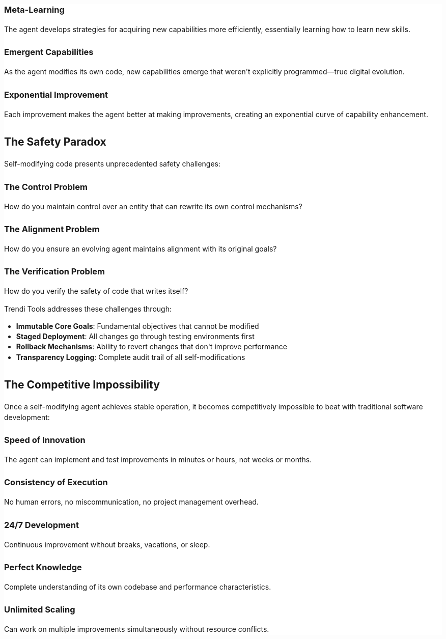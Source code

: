 ### Meta-Learning
The agent develops strategies for acquiring new capabilities more efficiently, essentially learning how to learn new skills.

### Emergent Capabilities
As the agent modifies its own code, new capabilities emerge that weren't explicitly programmed—true digital evolution.

### Exponential Improvement
Each improvement makes the agent better at making improvements, creating an exponential curve of capability enhancement.

## The Safety Paradox

Self-modifying code presents unprecedented safety challenges:

### The Control Problem
How do you maintain control over an entity that can rewrite its own control mechanisms?

### The Alignment Problem
How do you ensure an evolving agent maintains alignment with its original goals?

### The Verification Problem
How do you verify the safety of code that writes itself?

Trendi Tools addresses these challenges through:
- **Immutable Core Goals**: Fundamental objectives that cannot be modified
- **Staged Deployment**: All changes go through testing environments first
- **Rollback Mechanisms**: Ability to revert changes that don't improve performance
- **Transparency Logging**: Complete audit trail of all self-modifications

## The Competitive Impossibility

Once a self-modifying agent achieves stable operation, it becomes competitively impossible to beat with traditional software development:

### Speed of Innovation
The agent can implement and test improvements in minutes or hours, not weeks or months.

### Consistency of Execution
No human errors, no miscommunication, no project management overhead.

### 24/7 Development
Continuous improvement without breaks, vacations, or sleep.

### Perfect Knowledge
Complete understanding of its own codebase and performance characteristics.

### Unlimited Scaling
Can work on multiple improvements simultaneously without resource conflicts.
